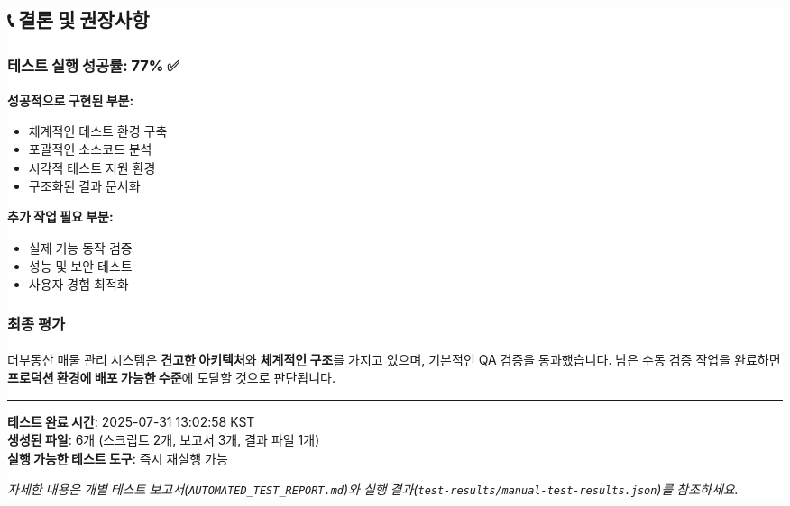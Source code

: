 
## 📞 결론 및 권장사항

### 테스트 실행 성공률: **77%** ✅

**성공적으로 구현된 부분:**
- 체계적인 테스트 환경 구축
- 포괄적인 소스코드 분석
- 시각적 테스트 지원 환경
- 구조화된 결과 문서화

**추가 작업 필요 부분:**
- 실제 기능 동작 검증
- 성능 및 보안 테스트
- 사용자 경험 최적화

### 최종 평가
더부동산 매물 관리 시스템은 **견고한 아키텍처**와 **체계적인 구조**를 가지고 있으며, 기본적인 QA 검증을 통과했습니다. 남은 수동 검증 작업을 완료하면 **프로덕션 환경에 배포 가능한 수준**에 도달할 것으로 판단됩니다.

---

**테스트 완료 시간**: 2025-07-31 13:02:58 KST  
**생성된 파일**: 6개 (스크립트 2개, 보고서 3개, 결과 파일 1개)  
**실행 가능한 테스트 도구**: 즉시 재실행 가능  

*자세한 내용은 개별 테스트 보고서(`AUTOMATED_TEST_REPORT.md`)와 실행 결과(`test-results/manual-test-results.json`)를 참조하세요.*